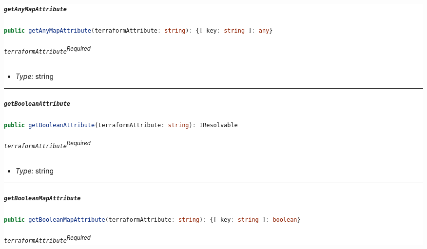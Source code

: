 ##### `getAnyMapAttribute` <a name="getAnyMapAttribute" id="rhizo-co-terraform-provider-oci.dataOciMeteringComputationUsageCarbonEmissionsQuery.DataOciMeteringComputationUsageCarbonEmissionsQueryQueryDefinitionCostAnalysisUiOutputReference.getAnyMapAttribute"></a>

```typescript
public getAnyMapAttribute(terraformAttribute: string): {[ key: string ]: any}
```

###### `terraformAttribute`<sup>Required</sup> <a name="terraformAttribute" id="rhizo-co-terraform-provider-oci.dataOciMeteringComputationUsageCarbonEmissionsQuery.DataOciMeteringComputationUsageCarbonEmissionsQueryQueryDefinitionCostAnalysisUiOutputReference.getAnyMapAttribute.parameter.terraformAttribute"></a>

- *Type:* string

---

##### `getBooleanAttribute` <a name="getBooleanAttribute" id="rhizo-co-terraform-provider-oci.dataOciMeteringComputationUsageCarbonEmissionsQuery.DataOciMeteringComputationUsageCarbonEmissionsQueryQueryDefinitionCostAnalysisUiOutputReference.getBooleanAttribute"></a>

```typescript
public getBooleanAttribute(terraformAttribute: string): IResolvable
```

###### `terraformAttribute`<sup>Required</sup> <a name="terraformAttribute" id="rhizo-co-terraform-provider-oci.dataOciMeteringComputationUsageCarbonEmissionsQuery.DataOciMeteringComputationUsageCarbonEmissionsQueryQueryDefinitionCostAnalysisUiOutputReference.getBooleanAttribute.parameter.terraformAttribute"></a>

- *Type:* string

---

##### `getBooleanMapAttribute` <a name="getBooleanMapAttribute" id="rhizo-co-terraform-provider-oci.dataOciMeteringComputationUsageCarbonEmissionsQuery.DataOciMeteringComputationUsageCarbonEmissionsQueryQueryDefinitionCostAnalysisUiOutputReference.getBooleanMapAttribute"></a>

```typescript
public getBooleanMapAttribute(terraformAttribute: string): {[ key: string ]: boolean}
```

###### `terraformAttribute`<sup>Required</sup> <a name="terraformAttribute" id="rhizo-co-terraform-provider-oci.dataOciMeteringComputationUsageCarbonEmissionsQuery.DataOciMeteringComputationUsageCarbonEmissionsQueryQueryDefinitionCostAnalysisUiOutputReference.getBooleanMapAttribute.parameter.terraformAttribute"></a>
